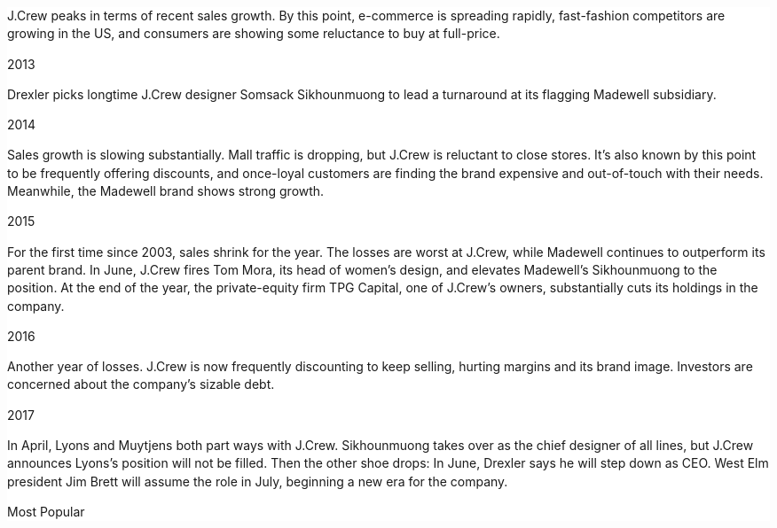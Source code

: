 J.Crew peaks in terms of recent sales growth. By this point, e-commerce is spreading rapidly, fast-fashion competitors are growing in the US, and consumers are showing some reluctance to buy at full-price.

2013

Drexler picks longtime J.Crew designer Somsack Sikhounmuong to lead a turnaround at its flagging Madewell subsidiary.

2014

Sales growth is slowing substantially. Mall traffic is dropping, but J.Crew is reluctant to close stores. It’s also known by this point to be frequently offering discounts, and once-loyal customers are finding the brand expensive and out-of-touch with their needs. Meanwhile, the Madewell brand shows strong growth.

2015

For the first time since 2003, sales shrink for the year. The losses are worst at J.Crew, while Madewell continues to outperform its parent brand. In June, J.Crew fires Tom Mora, its head of women’s design, and elevates Madewell’s Sikhounmuong to the position. At the end of the year, the private-equity firm TPG Capital, one of J.Crew’s owners, substantially cuts its holdings in the company.

2016

Another year of losses. J.Crew is now frequently discounting to keep selling, hurting margins and its brand image. Investors are concerned about the company’s sizable debt.

2017

In April, Lyons and Muytjens both part ways with J.Crew. Sikhounmuong takes over as the chief designer of all lines, but J.Crew announces Lyons’s position will not be filled. Then the other shoe drops: In June, Drexler says he will step down as CEO. West Elm president Jim Brett will assume the role in July, beginning a new era for the company.

Most Popular
